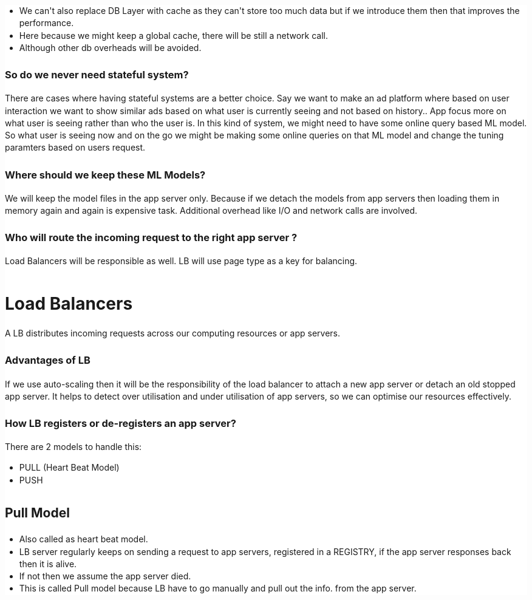 - We can't also replace DB Layer with cache as they can't store too much data but if we introduce them then that improves the performance.
- Here because we might keep a global cache, there will be still a network call.
- Although other db overheads will be avoided.

### So do we never need stateful system?

There are cases where having stateful systems are a better choice.
Say we want to make an ad platform where based on user interaction we want to show similar ads based on what user is currently seeing and not based on history..
App focus more on what user is seeing rather than who the user is.
In this kind of system, we might need to have some online query based ML model. So what user is seeing now and on the go we might be making some online queries on that ML model and change the tuning paramters based on users request.

### Where should we keep these ML Models?

We will keep the model files in the app server only. Because if we detach the models from app servers then loading them in memory again and again is expensive task. Additional overhead like I/O and network calls are involved.

### Who will route the incoming request to the right app server ?

Load Balancers will be responsible as well. LB will use page type as a key for balancing.

# Load Balancers

A LB distributes incoming requests across our computing resources or app servers.

### Advantages of LB

If we use auto-scaling then it will be the responsibility of the load balancer to attach a new app server or detach an old stopped app server. It helps to detect over utilisation and under utilisation of app servers, so we can optimise our resources effectively.

### How LB registers or de-registers an app server?

There are 2 models to handle this:

- PULL (Heart Beat Model)
- PUSH

## Pull Model

- Also called as heart beat model.
- LB server regularly keeps on sending a request to app servers, registered in a REGISTRY, if the app server responses back then it is alive.
- If not then we assume the app server died.
- This is called Pull model because LB have to go manually and pull out the info. from the app server.
